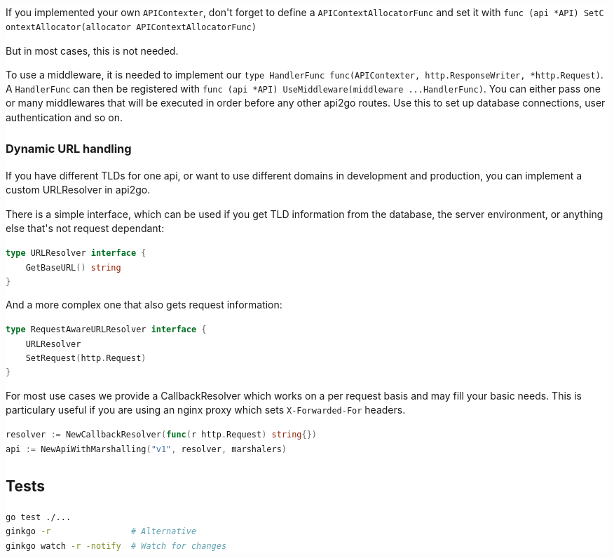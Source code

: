 If you implemented your own `APIContexter`, don't forget to define
a `APIContextAllocatorFunc` and set it with `func (api *API) SetContextAllocator(allocator APIContextAllocatorFunc)`

But in most cases, this is not needed.

To use a middleware, it is needed to implement our
`type HandlerFunc func(APIContexter, http.ResponseWriter, *http.Request)`. A `HandlerFunc` can then be 
registered with `func (api *API) UseMiddleware(middleware ...HandlerFunc)`. You can either pass one or many middlewares 
that will be executed in order before any other api2go routes. Use this to set up database connections, user authentication
and so on.

### Dynamic URL handling
If you have different TLDs for one api, or want to use different domains in development and production, you can implement a custom
URLResolver in api2go. 

There is a simple interface, which can be used if you get TLD information from the database, the server environment, or anything else
that's not request dependant:
```go
type URLResolver interface {
	GetBaseURL() string
}
```
And a more complex one that also gets request information:
```go
type RequestAwareURLResolver interface {
	URLResolver
	SetRequest(http.Request)
}
```

For most use cases we provide a CallbackResolver which works on a per request basis and may fill
your basic needs. This is particulary useful if you are using an nginx proxy which sets `X-Forwarded-For` headers.

```go
resolver := NewCallbackResolver(func(r http.Request) string{})
api := NewApiWithMarshalling("v1", resolver, marshalers)
```
## Tests

```sh
go test ./...
ginkgo -r                # Alternative
ginkgo watch -r -notify  # Watch for changes
```
